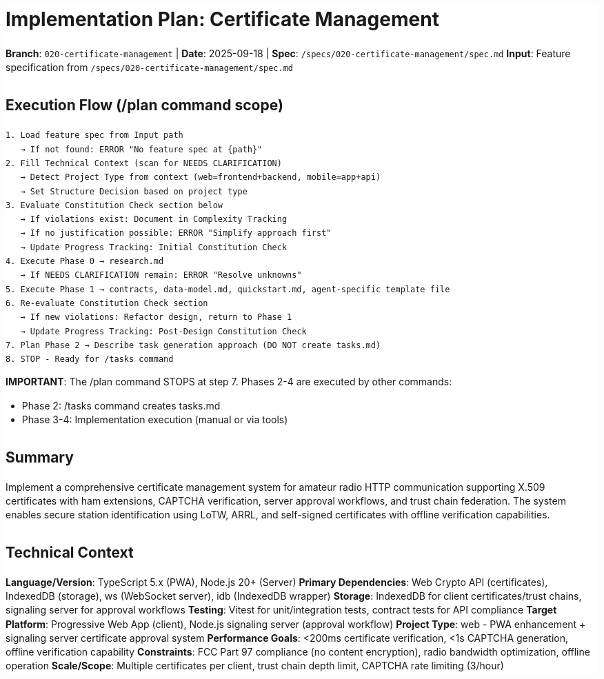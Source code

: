 # Implementation Plan: Certificate Management

**Branch**: `020-certificate-management` | **Date**: 2025-09-18 | **Spec**: `/specs/020-certificate-management/spec.md`
**Input**: Feature specification from `/specs/020-certificate-management/spec.md`

## Execution Flow (/plan command scope)
```
1. Load feature spec from Input path
   → If not found: ERROR "No feature spec at {path}"
2. Fill Technical Context (scan for NEEDS CLARIFICATION)
   → Detect Project Type from context (web=frontend+backend, mobile=app+api)
   → Set Structure Decision based on project type
3. Evaluate Constitution Check section below
   → If violations exist: Document in Complexity Tracking
   → If no justification possible: ERROR "Simplify approach first"
   → Update Progress Tracking: Initial Constitution Check
4. Execute Phase 0 → research.md
   → If NEEDS CLARIFICATION remain: ERROR "Resolve unknowns"
5. Execute Phase 1 → contracts, data-model.md, quickstart.md, agent-specific template file
6. Re-evaluate Constitution Check section
   → If new violations: Refactor design, return to Phase 1
   → Update Progress Tracking: Post-Design Constitution Check
7. Plan Phase 2 → Describe task generation approach (DO NOT create tasks.md)
8. STOP - Ready for /tasks command
```

**IMPORTANT**: The /plan command STOPS at step 7. Phases 2-4 are executed by other commands:
- Phase 2: /tasks command creates tasks.md
- Phase 3-4: Implementation execution (manual or via tools)

## Summary
Implement a comprehensive certificate management system for amateur radio HTTP communication supporting X.509 certificates with ham extensions, CAPTCHA verification, server approval workflows, and trust chain federation. The system enables secure station identification using LoTW, ARRL, and self-signed certificates with offline verification capabilities.

## Technical Context
**Language/Version**: TypeScript 5.x (PWA), Node.js 20+ (Server)
**Primary Dependencies**: Web Crypto API (certificates), IndexedDB (storage), ws (WebSocket server), idb (IndexedDB wrapper)
**Storage**: IndexedDB for client certificates/trust chains, signaling server for approval workflows
**Testing**: Vitest for unit/integration tests, contract tests for API compliance
**Target Platform**: Progressive Web App (client), Node.js signaling server (approval workflow)
**Project Type**: web - PWA enhancement + signaling server certificate approval system
**Performance Goals**: <200ms certificate verification, <1s CAPTCHA generation, offline verification capability
**Constraints**: FCC Part 97 compliance (no content encryption), radio bandwidth optimization, offline operation
**Scale/Scope**: Multiple certificates per client, trust chain depth limit, CAPTCHA rate limiting (3/hour)
